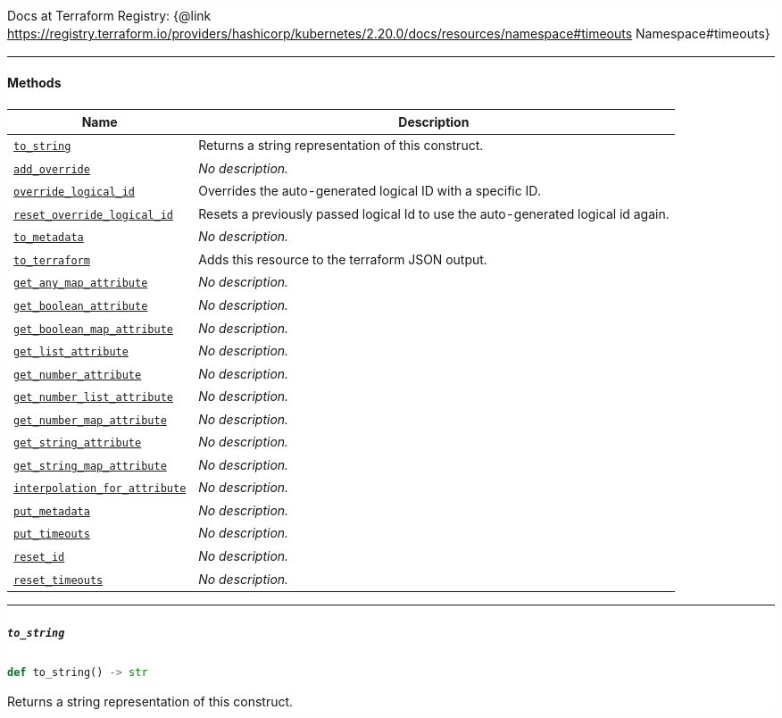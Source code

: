 Docs at Terraform Registry: {@link https://registry.terraform.io/providers/hashicorp/kubernetes/2.20.0/docs/resources/namespace#timeouts Namespace#timeouts}

---

#### Methods <a name="Methods" id="Methods"></a>

| **Name** | **Description** |
| --- | --- |
| <code><a href="#@cdktf/provider-kubernetes.namespace.Namespace.toString">to_string</a></code> | Returns a string representation of this construct. |
| <code><a href="#@cdktf/provider-kubernetes.namespace.Namespace.addOverride">add_override</a></code> | *No description.* |
| <code><a href="#@cdktf/provider-kubernetes.namespace.Namespace.overrideLogicalId">override_logical_id</a></code> | Overrides the auto-generated logical ID with a specific ID. |
| <code><a href="#@cdktf/provider-kubernetes.namespace.Namespace.resetOverrideLogicalId">reset_override_logical_id</a></code> | Resets a previously passed logical Id to use the auto-generated logical id again. |
| <code><a href="#@cdktf/provider-kubernetes.namespace.Namespace.toMetadata">to_metadata</a></code> | *No description.* |
| <code><a href="#@cdktf/provider-kubernetes.namespace.Namespace.toTerraform">to_terraform</a></code> | Adds this resource to the terraform JSON output. |
| <code><a href="#@cdktf/provider-kubernetes.namespace.Namespace.getAnyMapAttribute">get_any_map_attribute</a></code> | *No description.* |
| <code><a href="#@cdktf/provider-kubernetes.namespace.Namespace.getBooleanAttribute">get_boolean_attribute</a></code> | *No description.* |
| <code><a href="#@cdktf/provider-kubernetes.namespace.Namespace.getBooleanMapAttribute">get_boolean_map_attribute</a></code> | *No description.* |
| <code><a href="#@cdktf/provider-kubernetes.namespace.Namespace.getListAttribute">get_list_attribute</a></code> | *No description.* |
| <code><a href="#@cdktf/provider-kubernetes.namespace.Namespace.getNumberAttribute">get_number_attribute</a></code> | *No description.* |
| <code><a href="#@cdktf/provider-kubernetes.namespace.Namespace.getNumberListAttribute">get_number_list_attribute</a></code> | *No description.* |
| <code><a href="#@cdktf/provider-kubernetes.namespace.Namespace.getNumberMapAttribute">get_number_map_attribute</a></code> | *No description.* |
| <code><a href="#@cdktf/provider-kubernetes.namespace.Namespace.getStringAttribute">get_string_attribute</a></code> | *No description.* |
| <code><a href="#@cdktf/provider-kubernetes.namespace.Namespace.getStringMapAttribute">get_string_map_attribute</a></code> | *No description.* |
| <code><a href="#@cdktf/provider-kubernetes.namespace.Namespace.interpolationForAttribute">interpolation_for_attribute</a></code> | *No description.* |
| <code><a href="#@cdktf/provider-kubernetes.namespace.Namespace.putMetadata">put_metadata</a></code> | *No description.* |
| <code><a href="#@cdktf/provider-kubernetes.namespace.Namespace.putTimeouts">put_timeouts</a></code> | *No description.* |
| <code><a href="#@cdktf/provider-kubernetes.namespace.Namespace.resetId">reset_id</a></code> | *No description.* |
| <code><a href="#@cdktf/provider-kubernetes.namespace.Namespace.resetTimeouts">reset_timeouts</a></code> | *No description.* |

---

##### `to_string` <a name="to_string" id="@cdktf/provider-kubernetes.namespace.Namespace.toString"></a>

```python
def to_string() -> str
```

Returns a string representation of this construct.
